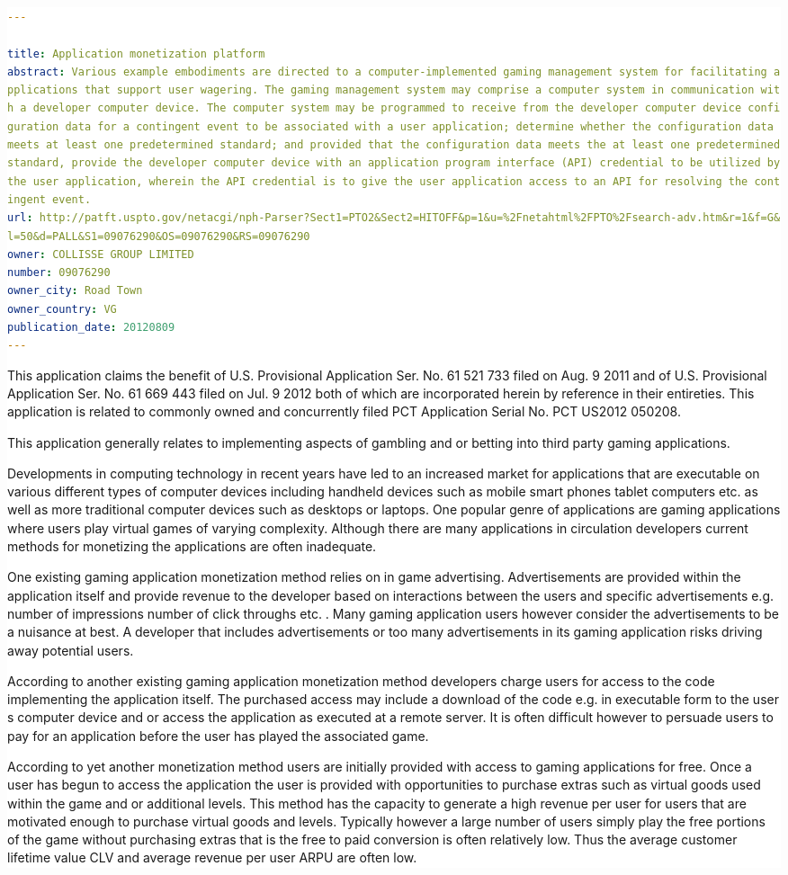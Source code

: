 ```yaml
---

title: Application monetization platform
abstract: Various example embodiments are directed to a computer-implemented gaming management system for facilitating applications that support user wagering. The gaming management system may comprise a computer system in communication with a developer computer device. The computer system may be programmed to receive from the developer computer device configuration data for a contingent event to be associated with a user application; determine whether the configuration data meets at least one predetermined standard; and provided that the configuration data meets the at least one predetermined standard, provide the developer computer device with an application program interface (API) credential to be utilized by the user application, wherein the API credential is to give the user application access to an API for resolving the contingent event.
url: http://patft.uspto.gov/netacgi/nph-Parser?Sect1=PTO2&Sect2=HITOFF&p=1&u=%2Fnetahtml%2FPTO%2Fsearch-adv.htm&r=1&f=G&l=50&d=PALL&S1=09076290&OS=09076290&RS=09076290
owner: COLLISSE GROUP LIMITED
number: 09076290
owner_city: Road Town
owner_country: VG
publication_date: 20120809
---
```

This application claims the benefit of U.S. Provisional Application Ser. No. 61 521 733 filed on Aug. 9 2011 and of U.S. Provisional Application Ser. No. 61 669 443 filed on Jul. 9 2012 both of which are incorporated herein by reference in their entireties. This application is related to commonly owned and concurrently filed PCT Application Serial No. PCT US2012 050208.

This application generally relates to implementing aspects of gambling and or betting into third party gaming applications.

Developments in computing technology in recent years have led to an increased market for applications that are executable on various different types of computer devices including handheld devices such as mobile smart phones tablet computers etc. as well as more traditional computer devices such as desktops or laptops. One popular genre of applications are gaming applications where users play virtual games of varying complexity. Although there are many applications in circulation developers current methods for monetizing the applications are often inadequate.

One existing gaming application monetization method relies on in game advertising. Advertisements are provided within the application itself and provide revenue to the developer based on interactions between the users and specific advertisements e.g. number of impressions number of click throughs etc. . Many gaming application users however consider the advertisements to be a nuisance at best. A developer that includes advertisements or too many advertisements in its gaming application risks driving away potential users.

According to another existing gaming application monetization method developers charge users for access to the code implementing the application itself. The purchased access may include a download of the code e.g. in executable form to the user s computer device and or access the application as executed at a remote server. It is often difficult however to persuade users to pay for an application before the user has played the associated game.

According to yet another monetization method users are initially provided with access to gaming applications for free. Once a user has begun to access the application the user is provided with opportunities to purchase extras such as virtual goods used within the game and or additional levels. This method has the capacity to generate a high revenue per user for users that are motivated enough to purchase virtual goods and levels. Typically however a large number of users simply play the free portions of the game without purchasing extras that is the free to paid conversion is often relatively low. Thus the average customer lifetime value CLV and average revenue per user ARPU are often low.
